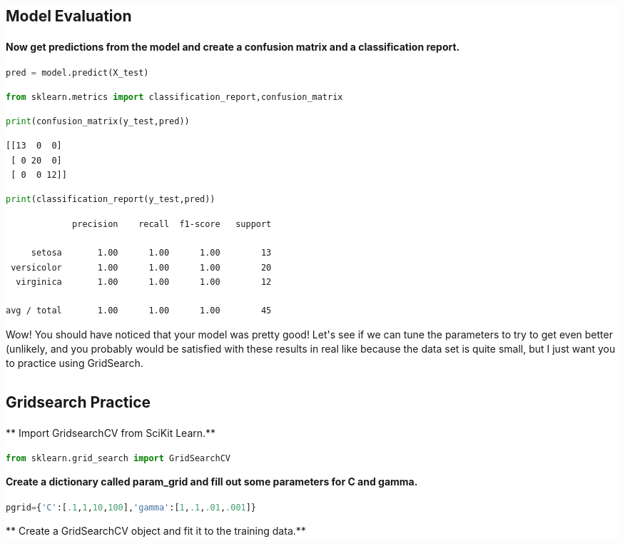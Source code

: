 

## Model Evaluation

**Now get predictions from the model and create a confusion matrix and a classification report.**


```python
pred = model.predict(X_test)
```


```python
from sklearn.metrics import classification_report,confusion_matrix
```


```python
print(confusion_matrix(y_test,pred))
```

    [[13  0  0]
     [ 0 20  0]
     [ 0  0 12]]



```python
print(classification_report(y_test,pred))
```

                 precision    recall  f1-score   support
    
         setosa       1.00      1.00      1.00        13
     versicolor       1.00      1.00      1.00        20
      virginica       1.00      1.00      1.00        12
    
    avg / total       1.00      1.00      1.00        45
    


Wow! You should have noticed that your model was pretty good! Let's see if we can tune the parameters to try to get even better (unlikely, and you probably would be satisfied with these results in real like because the data set is quite small, but I just want you to practice using GridSearch.

## Gridsearch Practice

** Import GridsearchCV from SciKit Learn.**


```python
from sklearn.grid_search import GridSearchCV
```

**Create a dictionary called param_grid and fill out some parameters for C and gamma.**


```python
pgrid={'C':[.1,1,10,100],'gamma':[1,.1,.01,.001]}
```

** Create a GridSearchCV object and fit it to the training data.**

